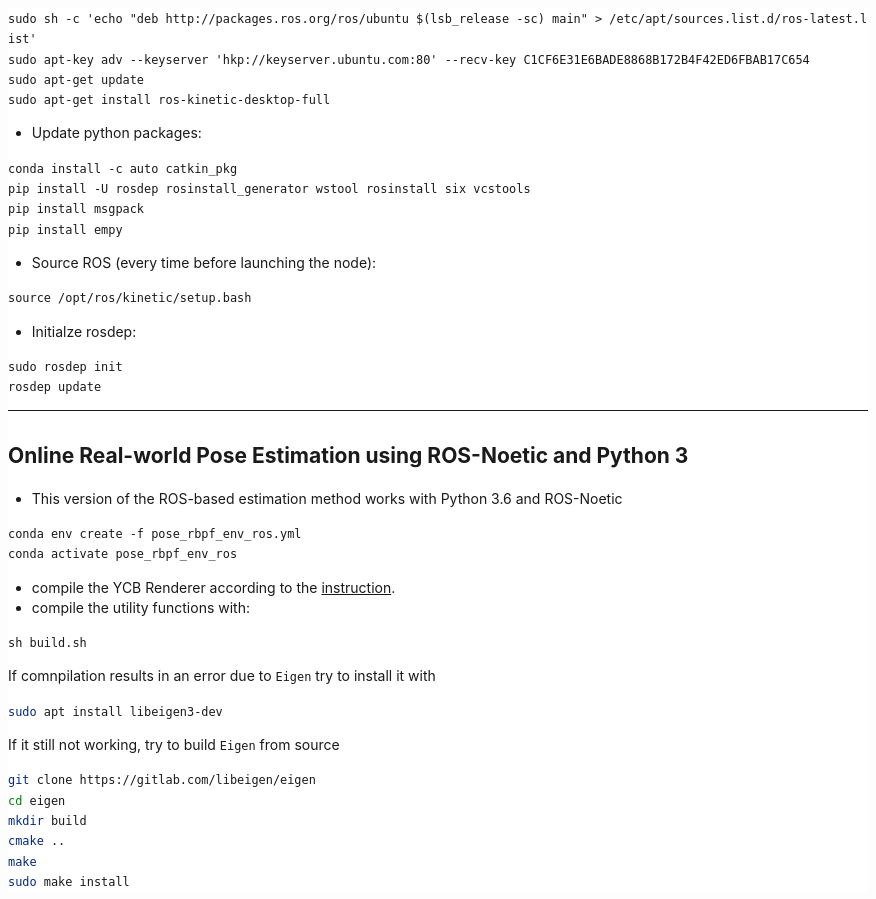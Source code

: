 ```angular2html
sudo sh -c 'echo "deb http://packages.ros.org/ros/ubuntu $(lsb_release -sc) main" > /etc/apt/sources.list.d/ros-latest.list'
sudo apt-key adv --keyserver 'hkp://keyserver.ubuntu.com:80' --recv-key C1CF6E31E6BADE8868B172B4F42ED6FBAB17C654
sudo apt-get update
sudo apt-get install ros-kinetic-desktop-full
```

- Update python packages:
```angular2html
conda install -c auto catkin_pkg
pip install -U rosdep rosinstall_generator wstool rosinstall six vcstools
pip install msgpack
pip install empy
```

- Source ROS (every time before launching the node):
```angular2html
source /opt/ros/kinetic/setup.bash
```

- Initialze rosdep:
```angular2html
sudo rosdep init
rosdep update
```

--------------------------------------------------------------------------------------------------------------------------------------------
## Online Real-world Pose Estimation using ROS-Noetic and Python 3
- This version of the ROS-based estimation method works with Python 3.6 and ROS-Noetic
```angular2html
conda env create -f pose_rbpf_env_ros.yml
conda activate pose_rbpf_env_ros
```
- compile the YCB Renderer according to the [instruction](./ycb_render/README.md).
- compile the utility functions with:
```angular2html
sh build.sh
```

If comnpilation results in an error due to `Eigen` try to install it with 
```bash
sudo apt install libeigen3-dev
```
If it still not working, try to build `Eigen` from source
```bash
git clone https://gitlab.com/libeigen/eigen
cd eigen
mkdir build
cmake ..
make
sudo make install
```
